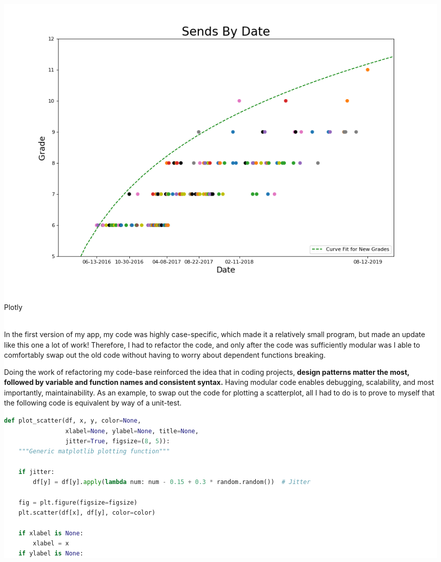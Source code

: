![Matplotlib](/assets/article_images/2020-11-05-climbing-dashboard/figures/v1/sends-by-date.png)

<iframe id="embed-responsive"
    style="width: 100%; height: 540px;"
    scrolling="yes"
    frameborder="0"
    src="/assets/article_images/2020-11-05-climbing-dashboard/figures/v2/sends-by-date.html">
</iframe>
<figcaption>Plotly</figcaption><br>

In the first version of my app, my code was highly case-specific, which made it a relatively small program, but made an update like this one a lot of work! Therefore, I had to refactor the code, and only after the code was sufficiently modular was I able to comfortably swap out the old code without having to worry about dependent functions breaking.

Doing the work of refactoring my code-base reinforced the idea that in coding projects, **design patterns matter the most, followed by variable and function names and consistent syntax.** Having modular code enables debugging, scalability, and most importantly, maintainability. As an example, to swap out the code for plotting a scatterplot, all I had to do is to prove to myself that the following code is equivalent by way of a unit-test.

```python
def plot_scatter(df, x, y, color=None,
                 xlabel=None, ylabel=None, title=None,
                 jitter=True, figsize=(8, 5)):
    """Generic matplotlib plotting function"""
    
    if jitter:
        df[y] = df[y].apply(lambda num: num - 0.15 + 0.3 * random.random())  # Jitter
        
    fig = plt.figure(figsize=figsize)
    plt.scatter(df[x], df[y], color=color)

    if xlabel is None:
        xlabel = x
    if ylabel is None:
```